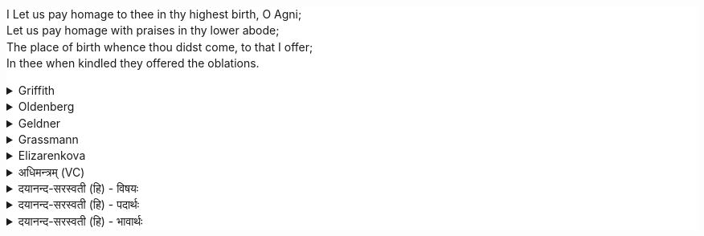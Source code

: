 I Let us pay homage to thee in thy highest birth, O Agni;  
Let us pay homage with praises in thy lower abode;  
The place of birth whence thou didst come, to that I offer;  
In thee when kindled they offered the oblations.

</details>
<details><summary>Griffith</summary></details>
<details><summary>Oldenberg</summary></details>
<details><summary>Geldner</summary></details>
<details><summary>Grassmann</summary></details>
<details><summary>Elizarenkova</summary></details>
<details><summary>अधिमन्त्रम् (VC)</summary></details>
<details><summary>दयानन्द-सरस्वती (हि) - विषयः</summary></details>
<details><summary>दयानन्द-सरस्वती (हि) - पदार्थः</summary></details>
<details><summary>दयानन्द-सरस्वती (हि) - भावार्थः</summary>
